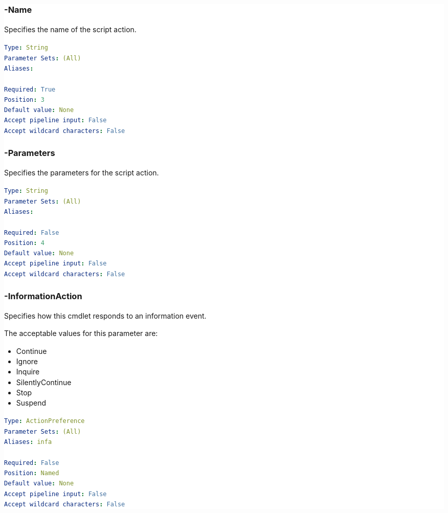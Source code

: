 ### -Name
Specifies the name of the script action.

```yaml
Type: String
Parameter Sets: (All)
Aliases: 

Required: True
Position: 3
Default value: None
Accept pipeline input: False
Accept wildcard characters: False
```

### -Parameters
Specifies the parameters for the script action.

```yaml
Type: String
Parameter Sets: (All)
Aliases: 

Required: False
Position: 4
Default value: None
Accept pipeline input: False
Accept wildcard characters: False
```

### -InformationAction
Specifies how this cmdlet responds to an information event.

The acceptable values for this parameter are:

- Continue
- Ignore
- Inquire
- SilentlyContinue
- Stop
- Suspend

```yaml
Type: ActionPreference
Parameter Sets: (All)
Aliases: infa

Required: False
Position: Named
Default value: None
Accept pipeline input: False
Accept wildcard characters: False
```
